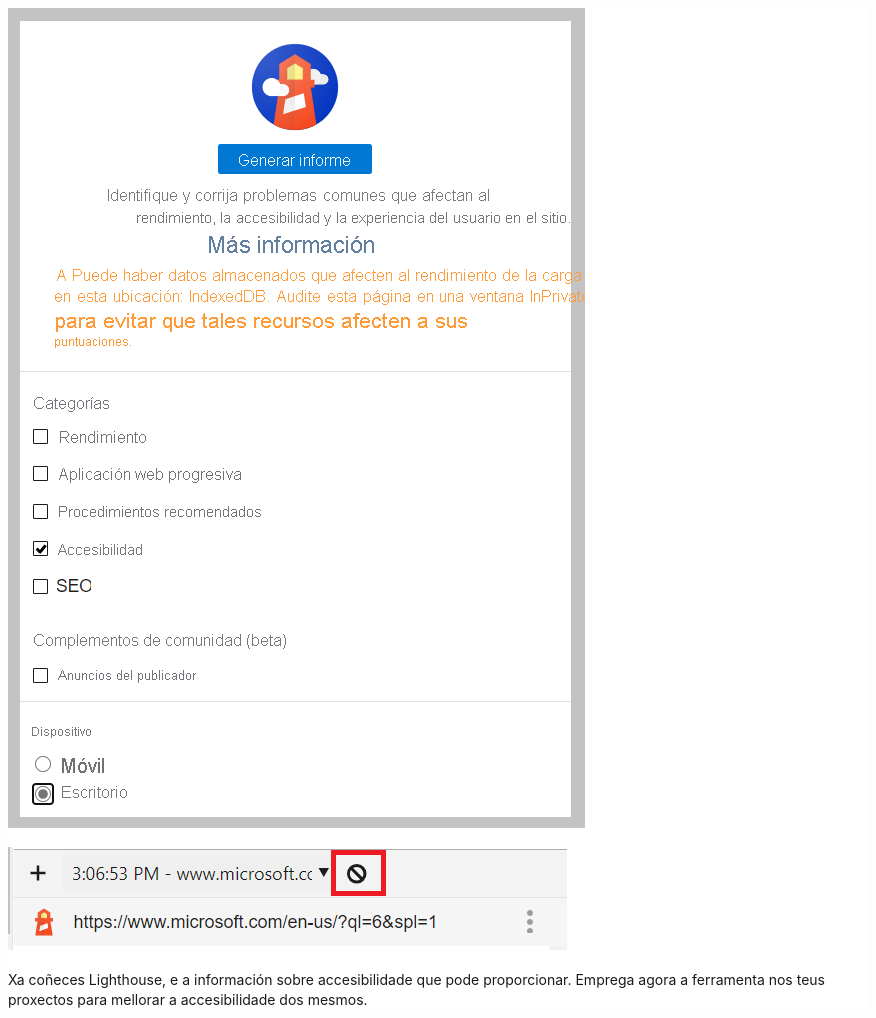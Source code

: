 ![Captura de pantalla de Lighthouse con Accessibility (Accesibilidad) seleccionado en Categories (Categorías), e Desktop (Escritorio) seleccionado en Device (Dispositivo).](./assets/lighthouse-option-selection.png)

![Captura de pantalla da sección de URL de Lighthouse, có botón para borrar todos os elementos resaltado.](./assets/lighthouse-clear.png)

Xa coñeces Lighthouse, e a información sobre accesibilidade que pode proporcionar. Emprega agora a ferramenta nos teus proxectos para mellorar a accesibilidade dos mesmos.
